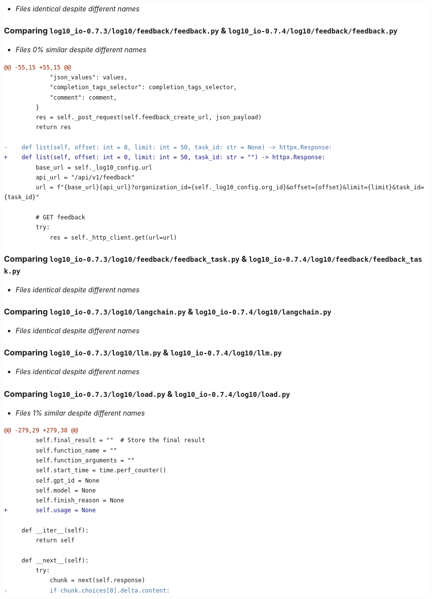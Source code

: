  * *Files identical despite different names*

### Comparing `log10_io-0.7.3/log10/feedback/feedback.py` & `log10_io-0.7.4/log10/feedback/feedback.py`

 * *Files 0% similar despite different names*

```diff
@@ -55,15 +55,15 @@
             "json_values": values,
             "completion_tags_selector": completion_tags_selector,
             "comment": comment,
         }
         res = self._post_request(self.feedback_create_url, json_payload)
         return res
 
-    def list(self, offset: int = 0, limit: int = 50, task_id: str = None) -> httpx.Response:
+    def list(self, offset: int = 0, limit: int = 50, task_id: str = "") -> httpx.Response:
         base_url = self._log10_config.url
         api_url = "/api/v1/feedback"
         url = f"{base_url}{api_url}?organization_id={self._log10_config.org_id}&offset={offset}&limit={limit}&task_id={task_id}"
 
         # GET feedback
         try:
             res = self._http_client.get(url=url)
```

### Comparing `log10_io-0.7.3/log10/feedback/feedback_task.py` & `log10_io-0.7.4/log10/feedback/feedback_task.py`

 * *Files identical despite different names*

### Comparing `log10_io-0.7.3/log10/langchain.py` & `log10_io-0.7.4/log10/langchain.py`

 * *Files identical despite different names*

### Comparing `log10_io-0.7.3/log10/llm.py` & `log10_io-0.7.4/log10/llm.py`

 * *Files identical despite different names*

### Comparing `log10_io-0.7.3/log10/load.py` & `log10_io-0.7.4/log10/load.py`

 * *Files 1% similar despite different names*

```diff
@@ -279,29 +279,38 @@
         self.final_result = ""  # Store the final result
         self.function_name = ""
         self.function_arguments = ""
         self.start_time = time.perf_counter()
         self.gpt_id = None
         self.model = None
         self.finish_reason = None
+        self.usage = None
 
     def __iter__(self):
         return self
 
     def __next__(self):
         try:
             chunk = next(self.response)
-            if chunk.choices[0].delta.content:
```